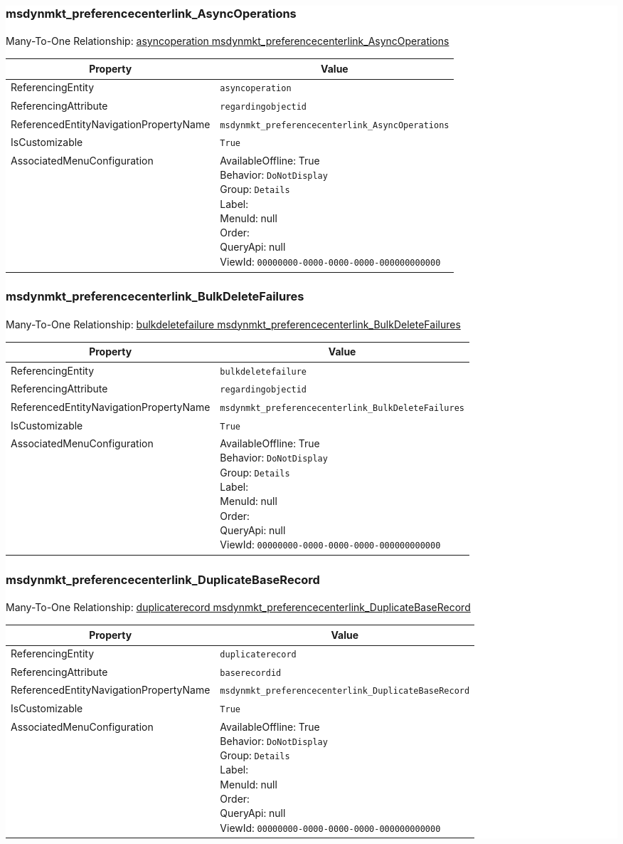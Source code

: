 ### <a name="BKMK_msdynmkt_preferencecenterlink_AsyncOperations"></a> msdynmkt_preferencecenterlink_AsyncOperations

Many-To-One Relationship: [asyncoperation msdynmkt_preferencecenterlink_AsyncOperations](asyncoperation.md#BKMK_msdynmkt_preferencecenterlink_AsyncOperations)

|Property|Value|
|---|---|
|ReferencingEntity|`asyncoperation`|
|ReferencingAttribute|`regardingobjectid`|
|ReferencedEntityNavigationPropertyName|`msdynmkt_preferencecenterlink_AsyncOperations`|
|IsCustomizable|`True`|
|AssociatedMenuConfiguration|AvailableOffline: True<br />Behavior: `DoNotDisplay`<br />Group: `Details`<br />Label: <br />MenuId: null<br />Order: <br />QueryApi: null<br />ViewId: `00000000-0000-0000-0000-000000000000`|

### <a name="BKMK_msdynmkt_preferencecenterlink_BulkDeleteFailures"></a> msdynmkt_preferencecenterlink_BulkDeleteFailures

Many-To-One Relationship: [bulkdeletefailure msdynmkt_preferencecenterlink_BulkDeleteFailures](bulkdeletefailure.md#BKMK_msdynmkt_preferencecenterlink_BulkDeleteFailures)

|Property|Value|
|---|---|
|ReferencingEntity|`bulkdeletefailure`|
|ReferencingAttribute|`regardingobjectid`|
|ReferencedEntityNavigationPropertyName|`msdynmkt_preferencecenterlink_BulkDeleteFailures`|
|IsCustomizable|`True`|
|AssociatedMenuConfiguration|AvailableOffline: True<br />Behavior: `DoNotDisplay`<br />Group: `Details`<br />Label: <br />MenuId: null<br />Order: <br />QueryApi: null<br />ViewId: `00000000-0000-0000-0000-000000000000`|

### <a name="BKMK_msdynmkt_preferencecenterlink_DuplicateBaseRecord"></a> msdynmkt_preferencecenterlink_DuplicateBaseRecord

Many-To-One Relationship: [duplicaterecord msdynmkt_preferencecenterlink_DuplicateBaseRecord](duplicaterecord.md#BKMK_msdynmkt_preferencecenterlink_DuplicateBaseRecord)

|Property|Value|
|---|---|
|ReferencingEntity|`duplicaterecord`|
|ReferencingAttribute|`baserecordid`|
|ReferencedEntityNavigationPropertyName|`msdynmkt_preferencecenterlink_DuplicateBaseRecord`|
|IsCustomizable|`True`|
|AssociatedMenuConfiguration|AvailableOffline: True<br />Behavior: `DoNotDisplay`<br />Group: `Details`<br />Label: <br />MenuId: null<br />Order: <br />QueryApi: null<br />ViewId: `00000000-0000-0000-0000-000000000000`|
